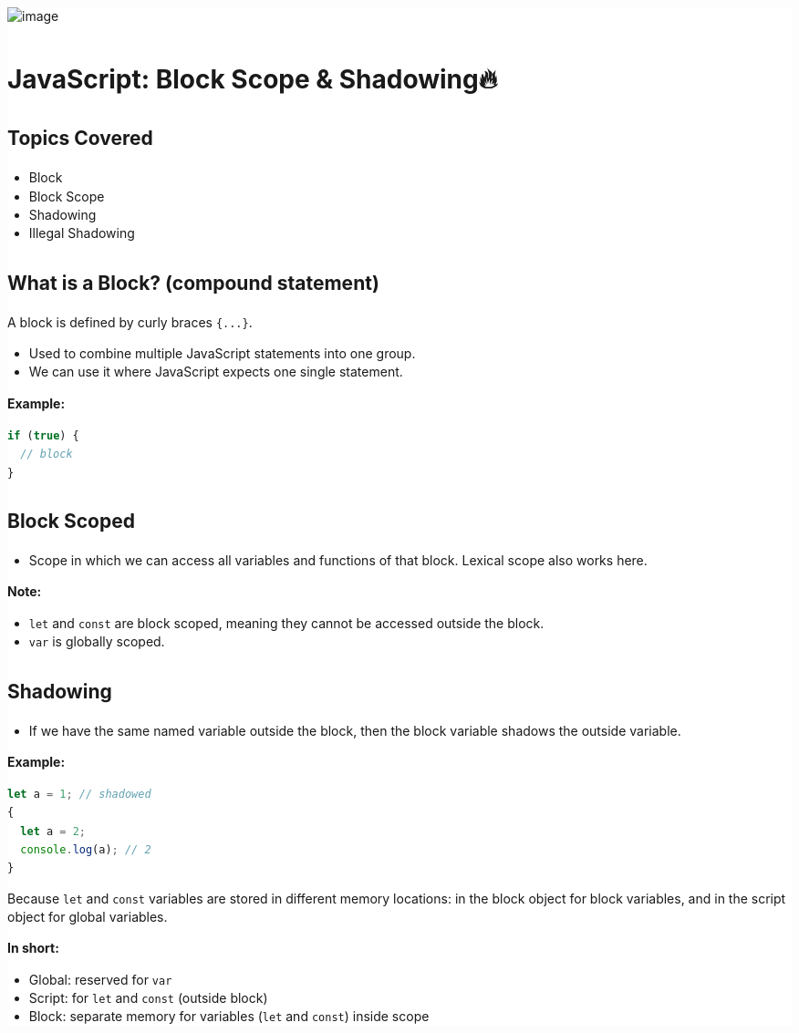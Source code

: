 ![image](https://github.com/Tapesh-1308/linkedin-js-series/assets/71540051/8473a158-0c01-4ebd-a19c-e3bdaac08753)


# JavaScript: Block Scope & Shadowing🔥

## Topics Covered
- Block
- Block Scope
- Shadowing
- Illegal Shadowing

## What is a Block? (compound statement)
A block is defined by curly braces `{...}`.
- Used to combine multiple JavaScript statements into one group.
- We can use it where JavaScript expects one single statement.

**Example:**
```javascript
if (true) {
  // block
}
```

## Block Scoped
- Scope in which we can access all variables and functions of that block. Lexical scope also works here.

**Note:**
- `let` and `const` are block scoped, meaning they cannot be accessed outside the block.
- `var` is globally scoped.

## Shadowing
- If we have the same named variable outside the block, then the block variable shadows the outside variable.

**Example:**
```javascript
let a = 1; // shadowed
{
  let a = 2;
  console.log(a); // 2
}
```

Because `let` and `const` variables are stored in different memory locations: in the block object for block variables, and in the script object for global variables.

**In short:**
- Global: reserved for `var`
- Script: for `let` and `const` (outside block)
- Block: separate memory for variables (`let` and `const`) inside scope
